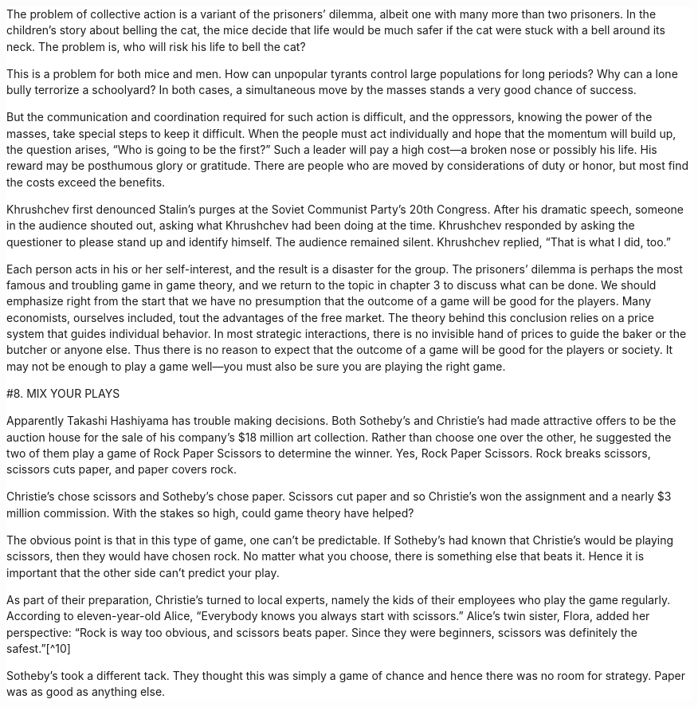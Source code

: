 The problem of collective action is a variant of the prisoners’ dilemma, albeit one with many more than two prisoners. In the children’s story about belling the cat, the mice decide that life would be much safer if the cat were stuck with a bell around its neck. The problem is, who will risk his life to bell the cat?

This is a problem for both mice and men. How can unpopular tyrants control large populations for long periods? Why can a lone bully terrorize a schoolyard? In both cases, a simultaneous move by the masses stands a very good chance of success.

But the communication and coordination required for such action is difficult, and the oppressors, knowing the power of the masses, take special steps to keep it difficult. When the people must act individually and hope that the momentum will build up, the question arises, “Who is going to be the first?” Such a leader will pay a high cost—a broken nose or possibly his life. His reward may be posthumous glory or gratitude. There are people who are moved by considerations of duty or honor, but most find the costs exceed the benefits.

Khrushchev first denounced Stalin’s purges at the Soviet Communist Party’s 20th Congress. After his dramatic speech, someone in the audience shouted out, asking what Khrushchev had been doing at the time. Khrushchev responded by asking the questioner to please stand up and identify himself. The audience remained silent. Khrushchev replied, “That is what I did, too.”

Each person acts in his or her self-interest, and the result is a disaster for the group. The prisoners’ dilemma is perhaps the most famous and troubling game in game theory, and we return to the topic in chapter 3 to discuss what can be done. We should emphasize right from the start that we have no presumption that the outcome of a game will be good for the players. Many economists, ourselves included, tout the advantages of the free market. The theory behind this conclusion relies on a price system that guides individual behavior. In most strategic interactions, there is no invisible hand of prices to guide the baker or the butcher or anyone else. Thus there is no reason to expect that the outcome of a game will be good for the players or society. It may not be enough to play a game well—you must also be sure you are playing the right game.

#8. MIX YOUR PLAYS

Apparently Takashi Hashiyama has trouble making decisions. Both Sotheby’s and Christie’s had made attractive offers to be the auction house for the sale of his company’s $18 million art collection. Rather than choose one over the other, he suggested the two of them play a game of Rock Paper Scissors to determine the winner. Yes, Rock Paper Scissors. Rock breaks scissors, scissors cuts paper, and paper covers rock.

Christie’s chose scissors and Sotheby’s chose paper. Scissors cut paper and so Christie’s won the assignment and a nearly $3 million commission. With the stakes so high, could game theory have helped?

The obvious point is that in this type of game, one can’t be predictable. If Sotheby’s had known that Christie’s would be playing scissors, then they would have chosen rock. No matter what you choose, there is something else that beats it. Hence it is important that the other side can’t predict your play.

As part of their preparation, Christie’s turned to local experts, namely the kids of their employees who play the game regularly. According to eleven-year-old Alice, “Everybody knows you always start with scissors.” Alice’s twin sister, Flora, added her perspective: “Rock is way too obvious, and scissors beats paper. Since they were beginners, scissors was definitely the safest.”[^10]

Sotheby’s took a different tack. They thought this was simply a game of chance and hence there was no room for strategy. Paper was as good as anything else.
